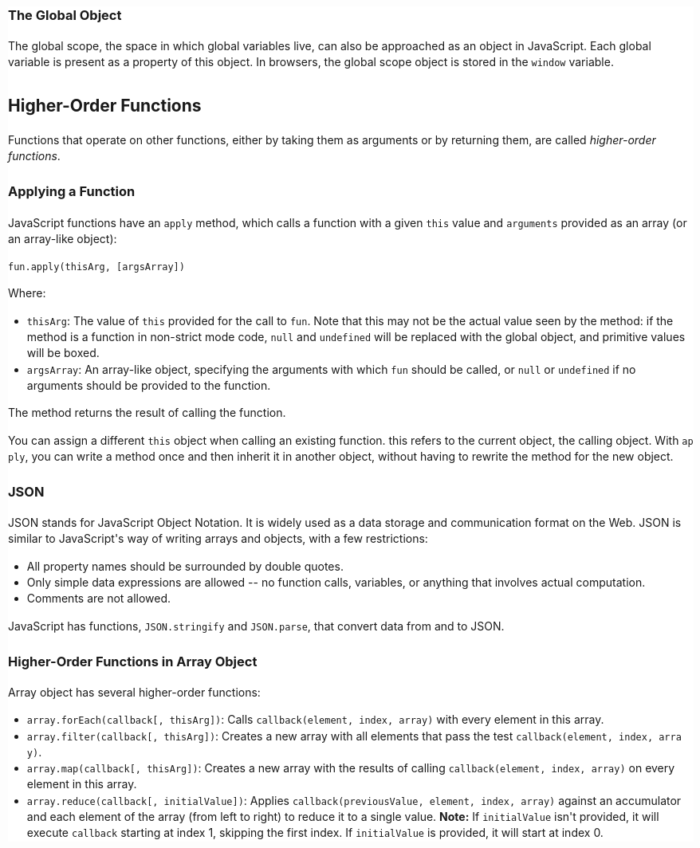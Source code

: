 ### The Global Object

The global scope, the space in which global variables live, can also be approached as an object in
JavaScript. Each global variable is present as a property of this object. In browsers, the global
scope object is stored in the `window` variable.


## Higher-Order Functions

Functions that operate on other functions, either by taking them as arguments or by returning them,
are called *higher-order functions*.

### Applying a Function

JavaScript functions have an `apply` method, which calls a function with a given `this` value and
`arguments` provided as an array (or an array-like object):

    fun.apply(thisArg, [argsArray])

Where:

- `thisArg`: The value of `this` provided for the call to `fun`. Note that this may not be the
  actual value seen by the method: if the method is a function in non-strict mode code, `null` and
  `undefined` will be replaced with the global object, and primitive values will be boxed.
- `argsArray`: An array-like object, specifying the arguments with which `fun` should be called, or
  `null` or `undefined` if no arguments should be provided to the function.

The method returns the result of calling the function.

You can assign a different `this` object when calling an existing function. this refers to the
current object, the calling object. With `apply`, you can write a method once and then inherit it
in another object, without having to rewrite the method for the new object.

### JSON

JSON stands for JavaScript Object Notation. It is widely used as a data storage and communication
format on the Web. JSON is similar to JavaScript's way of writing arrays and objects, with a few
restrictions:

- All property names should be surrounded by double quotes.
- Only simple data expressions are allowed -- no function calls, variables, or anything that
  involves actual computation.
- Comments are not allowed.

JavaScript has functions, `JSON.stringify` and `JSON.parse`, that convert data from and to JSON.

### Higher-Order Functions in Array Object

Array object has several higher-order functions:

- `array.forEach(callback[, thisArg])`: Calls `callback(element, index, array)` with every element
  in this array.
- `array.filter(callback[, thisArg])`: Creates a new array with all elements that pass the test
  `callback(element, index, array)`.
- `array.map(callback[, thisArg])`: Creates a new array with the results of calling
  `callback(element, index, array)` on every element in this array.
- `array.reduce(callback[, initialValue])`: Applies `callback(previousValue, element, index, array)`
  against an accumulator and each element of the array (from left to right) to reduce it to a
  single value. **Note:** If `initialValue` isn't provided, it will execute `callback` starting at
  index 1, skipping the first index. If `initialValue` is provided, it will start at index 0.
